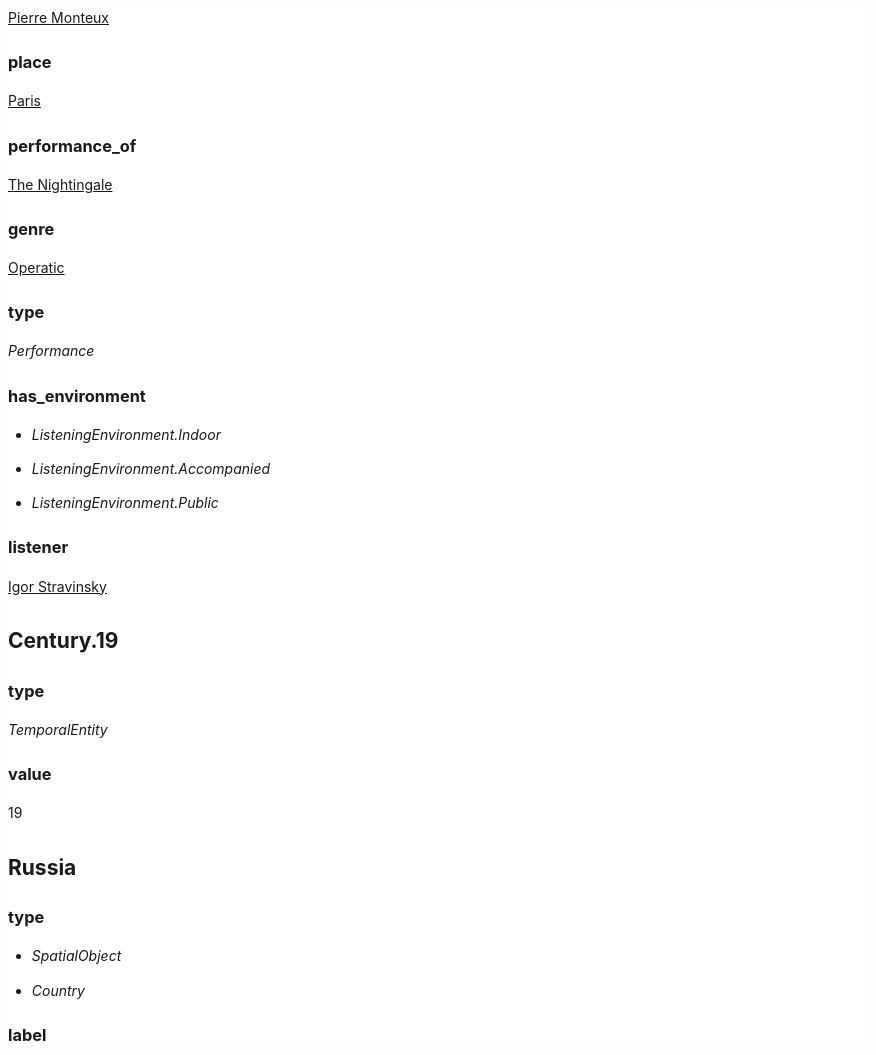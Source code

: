 
[Pierre Monteux](#Pierre-Monteux)

### place


[Paris](#Paris)

### performance_of


[The Nightingale](#The-Nightingale)

### genre


[Operatic](#Operatic)

### type


*Performance*

### has_environment

 - *ListeningEnvironment.Indoor*

 - *ListeningEnvironment.Accompanied*

 - *ListeningEnvironment.Public*

### listener


[Igor Stravinsky](#Igor-Stravinsky)

## Century.19

### type


*TemporalEntity*

### value


19

## Russia

### type

 - *SpatialObject*

 - *Country*

### label
